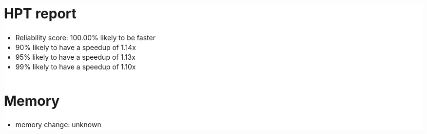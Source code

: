 # HPT report

- Reliability score: 100.00% likely to be faster
- 90% likely to have a speedup of 1.14x
- 95% likely to have a speedup of 1.13x
- 99% likely to have a speedup of 1.10x

# Memory
- memory change: unknown